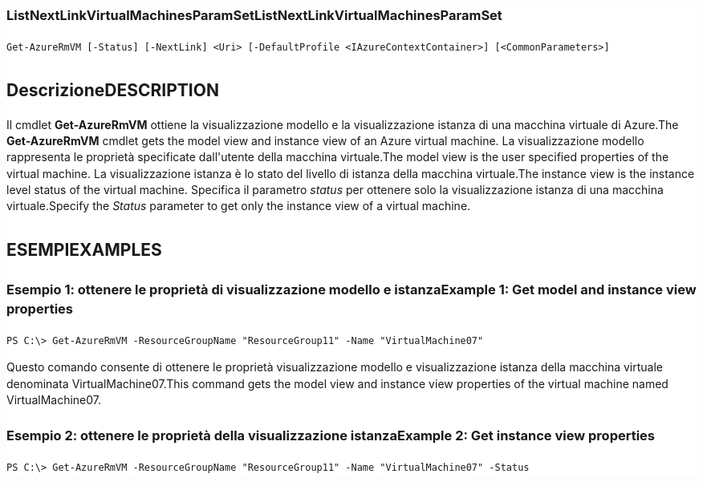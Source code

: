 ### <span data-ttu-id="16ddb-108">ListNextLinkVirtualMachinesParamSet</span><span class="sxs-lookup"><span data-stu-id="16ddb-108">ListNextLinkVirtualMachinesParamSet</span></span>
```
Get-AzureRmVM [-Status] [-NextLink] <Uri> [-DefaultProfile <IAzureContextContainer>] [<CommonParameters>]
```

## <span data-ttu-id="16ddb-109">Descrizione</span><span class="sxs-lookup"><span data-stu-id="16ddb-109">DESCRIPTION</span></span>
<span data-ttu-id="16ddb-110">Il cmdlet **Get-AzureRmVM** ottiene la visualizzazione modello e la visualizzazione istanza di una macchina virtuale di Azure.</span><span class="sxs-lookup"><span data-stu-id="16ddb-110">The **Get-AzureRmVM** cmdlet gets the model view and instance view of an Azure virtual machine.</span></span>
<span data-ttu-id="16ddb-111">La visualizzazione modello rappresenta le proprietà specificate dall'utente della macchina virtuale.</span><span class="sxs-lookup"><span data-stu-id="16ddb-111">The model view is the user specified properties of the virtual machine.</span></span>
<span data-ttu-id="16ddb-112">La visualizzazione istanza è lo stato del livello di istanza della macchina virtuale.</span><span class="sxs-lookup"><span data-stu-id="16ddb-112">The instance view is the instance level status of the virtual machine.</span></span>
<span data-ttu-id="16ddb-113">Specifica il parametro *status* per ottenere solo la visualizzazione istanza di una macchina virtuale.</span><span class="sxs-lookup"><span data-stu-id="16ddb-113">Specify the *Status* parameter to get only the instance view of a virtual machine.</span></span>

## <span data-ttu-id="16ddb-114">ESEMPI</span><span class="sxs-lookup"><span data-stu-id="16ddb-114">EXAMPLES</span></span>

### <span data-ttu-id="16ddb-115">Esempio 1: ottenere le proprietà di visualizzazione modello e istanza</span><span class="sxs-lookup"><span data-stu-id="16ddb-115">Example 1: Get model and instance view properties</span></span>
```
PS C:\> Get-AzureRmVM -ResourceGroupName "ResourceGroup11" -Name "VirtualMachine07"
```

<span data-ttu-id="16ddb-116">Questo comando consente di ottenere le proprietà visualizzazione modello e visualizzazione istanza della macchina virtuale denominata VirtualMachine07.</span><span class="sxs-lookup"><span data-stu-id="16ddb-116">This command gets the model view and instance view properties of the virtual machine named VirtualMachine07.</span></span>

### <span data-ttu-id="16ddb-117">Esempio 2: ottenere le proprietà della visualizzazione istanza</span><span class="sxs-lookup"><span data-stu-id="16ddb-117">Example 2: Get instance view properties</span></span>
```
PS C:\> Get-AzureRmVM -ResourceGroupName "ResourceGroup11" -Name "VirtualMachine07" -Status
```
